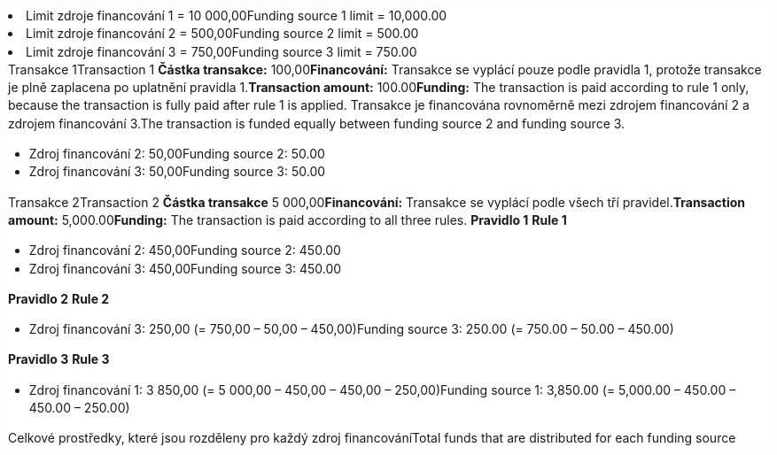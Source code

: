 <li><span data-ttu-id="d1fd2-221">Limit zdroje financování 1 = 10 000,00</span><span class="sxs-lookup"><span data-stu-id="d1fd2-221">Funding source 1 limit = 10,000.00</span></span></li>
<li><span data-ttu-id="d1fd2-222">Limit zdroje financování 2 = 500,00</span><span class="sxs-lookup"><span data-stu-id="d1fd2-222">Funding source 2 limit = 500.00</span></span></li>
<li><span data-ttu-id="d1fd2-223">Limit zdroje financování 3 = 750,00</span><span class="sxs-lookup"><span data-stu-id="d1fd2-223">Funding source 3 limit = 750.00</span></span></li>
</ul></td>
</tr>
<tr class="even">
<td><span data-ttu-id="d1fd2-224">Transakce 1</span><span class="sxs-lookup"><span data-stu-id="d1fd2-224">Transaction 1</span></span></td>
<td><span data-ttu-id="d1fd2-225"><strong>Částka transakce:</strong> 100,00<strong>Financování:</strong> Transakce se vyplácí pouze podle pravidla 1, protože transakce je plně zaplacena po uplatnění pravidla 1.</span><span class="sxs-lookup"><span data-stu-id="d1fd2-225"><strong>Transaction amount:</strong> 100.00<strong>Funding:</strong> The transaction is paid according to rule 1 only, because the transaction is fully paid after rule 1 is applied.</span></span> <span data-ttu-id="d1fd2-226">Transakce je financována rovnoměrně mezi zdrojem financování 2 a zdrojem financování 3.</span><span class="sxs-lookup"><span data-stu-id="d1fd2-226">The transaction is funded equally between funding source 2 and funding source 3.</span></span>
<ul>
<li><span data-ttu-id="d1fd2-227">Zdroj financování 2: 50,00</span><span class="sxs-lookup"><span data-stu-id="d1fd2-227">Funding source 2: 50.00</span></span></li>
<li><span data-ttu-id="d1fd2-228">Zdroj financování 3: 50,00</span><span class="sxs-lookup"><span data-stu-id="d1fd2-228">Funding source 3: 50.00</span></span></li>
</ul></td>
</tr>
<tr class="odd">
<td><span data-ttu-id="d1fd2-229">Transakce 2</span><span class="sxs-lookup"><span data-stu-id="d1fd2-229">Transaction 2</span></span></td>
<td><span data-ttu-id="d1fd2-230"><strong>Částka transakce</strong> 5 000,00<strong>Financování:</strong> Transakce se vyplácí podle všech tří pravidel.</span><span class="sxs-lookup"><span data-stu-id="d1fd2-230"><strong>Transaction amount:</strong> 5,000.00<strong>Funding:</strong> The transaction is paid according to all three rules.</span></span> <span data-ttu-id="d1fd2-231"><strong>Pravidlo 1</strong>
</span><span class="sxs-lookup"><span data-stu-id="d1fd2-231"><strong>Rule 1</strong>
</span></span><ul>
<li><span data-ttu-id="d1fd2-232">Zdroj financování 2: 450,00</span><span class="sxs-lookup"><span data-stu-id="d1fd2-232">Funding source 2: 450.00</span></span></li>
<li><span data-ttu-id="d1fd2-233">Zdroj financování 3: 450,00</span><span class="sxs-lookup"><span data-stu-id="d1fd2-233">Funding source 3: 450.00</span></span></li>
</ul><span data-ttu-id="d1fd2-234">
<strong>Pravidlo 2</strong>
</span><span class="sxs-lookup"><span data-stu-id="d1fd2-234">
<strong>Rule 2</strong>
</span></span><ul>
<li><span data-ttu-id="d1fd2-235">Zdroj financování 3: 250,00 (= 750,00 – 50,00 – 450,00)</span><span class="sxs-lookup"><span data-stu-id="d1fd2-235">Funding source 3: 250.00 (= 750.00 – 50.00 – 450.00)</span></span></li>
</ul><span data-ttu-id="d1fd2-236">
<strong>Pravidlo 3</strong>
</span><span class="sxs-lookup"><span data-stu-id="d1fd2-236">
<strong>Rule 3</strong>
</span></span><ul>
<li><span data-ttu-id="d1fd2-237">Zdroj financování 1: 3 850,00 (= 5 000,00 – 450,00 – 450,00 – 250,00)</span><span class="sxs-lookup"><span data-stu-id="d1fd2-237">Funding source 1: 3,850.00 (= 5,000.00 – 450.00 – 450.00 – 250.00)</span></span></li>
</ul></td>
</tr>
<tr class="even">
<td><span data-ttu-id="d1fd2-238">Celkové prostředky, které jsou rozděleny pro každý zdroj financování</span><span class="sxs-lookup"><span data-stu-id="d1fd2-238">Total funds that are distributed for each funding source</span></span></td>
<td><ul>